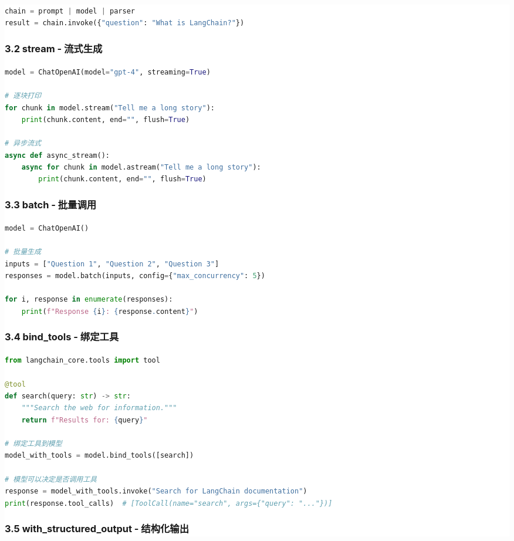 ```python
chain = prompt | model | parser
result = chain.invoke({"question": "What is LangChain?"})
```

### 3.2 stream - 流式生成

```python
model = ChatOpenAI(model="gpt-4", streaming=True)

# 逐块打印
for chunk in model.stream("Tell me a long story"):
    print(chunk.content, end="", flush=True)

# 异步流式
async def async_stream():
    async for chunk in model.astream("Tell me a long story"):
        print(chunk.content, end="", flush=True)
```

### 3.3 batch - 批量调用

```python
model = ChatOpenAI()

# 批量生成
inputs = ["Question 1", "Question 2", "Question 3"]
responses = model.batch(inputs, config={"max_concurrency": 5})

for i, response in enumerate(responses):
    print(f"Response {i}: {response.content}")
```

### 3.4 bind_tools - 绑定工具

```python
from langchain_core.tools import tool

@tool
def search(query: str) -> str:
    """Search the web for information."""
    return f"Results for: {query}"

# 绑定工具到模型
model_with_tools = model.bind_tools([search])

# 模型可以决定是否调用工具
response = model_with_tools.invoke("Search for LangChain documentation")
print(response.tool_calls)  # [ToolCall(name="search", args={"query": "..."})]
```

### 3.5 with_structured_output - 结构化输出
